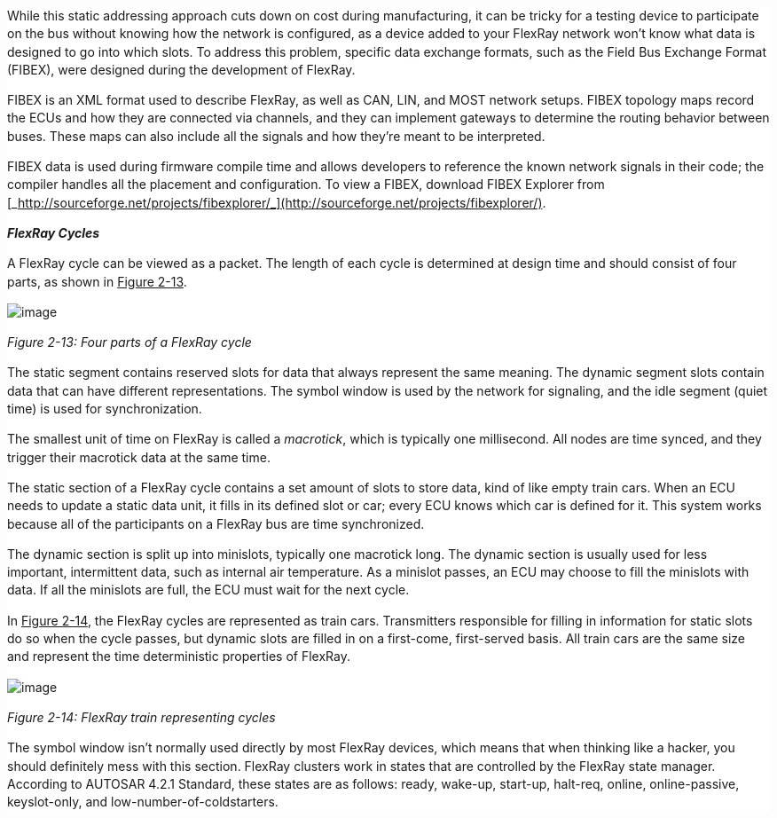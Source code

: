 While this static addressing approach cuts down on cost during manufacturing, it can be tricky for a testing device to participate on the bus without knowing how the network is configured, as a device added to your FlexRay network won’t know what data is designed to go into which slots. To address this problem, specific data exchange formats, such as the Field Bus Exchange Format (FIBEX), were designed during the development of FlexRay.

FIBEX is an XML format used to describe FlexRay, as well as CAN, LIN, and MOST network setups. FIBEX topology maps record the ECUs and how they are connected via channels, and they can implement gateways to determine the routing behavior between buses. These maps can also include all the signals and how they’re meant to be interpreted.

FIBEX data is used during firmware compile time and allows developers to reference the known network signals in their code; the compiler handles all the placement and configuration. To view a FIBEX, download FIBEX Explorer from [_http://sourceforge.net/projects/fibexplorer/_](http://sourceforge.net/projects/fibexplorer/).

_**FlexRay Cycles**_

A FlexRay cycle can be viewed as a packet. The length of each cycle is determined at design time and should consist of four parts, as shown in [Figure 2-13](../iot/obdii/broken-reference/).

![image](../.gitbook/assets/000070)

_Figure 2-13: Four parts of a FlexRay cycle_

The static segment contains reserved slots for data that always represent the same meaning. The dynamic segment slots contain data that can have different representations. The symbol window is used by the network for signaling, and the idle segment (quiet time) is used for synchronization.

The smallest unit of time on FlexRay is called a _macrotick_, which is typically one millisecond. All nodes are time synced, and they trigger their macrotick data at the same time.

The static section of a FlexRay cycle contains a set amount of slots to store data, kind of like empty train cars. When an ECU needs to update a static data unit, it fills in its defined slot or car; every ECU knows which car is defined for it. This system works because all of the participants on a FlexRay bus are time synchronized.

The dynamic section is split up into minislots, typically one macrotick long. The dynamic section is usually used for less important, intermittent data, such as internal air temperature. As a minislot passes, an ECU may choose to fill the minislots with data. If all the minislots are full, the ECU must wait for the next cycle.

In [Figure 2-14](../iot/obdii/broken-reference/), the FlexRay cycles are represented as train cars. Transmitters responsible for filling in information for static slots do so when the cycle passes, but dynamic slots are filled in on a first-come, first-served basis. All train cars are the same size and represent the time deterministic properties of FlexRay.

![image](../.gitbook/assets/000074)

_Figure 2-14: FlexRay train representing cycles_

The symbol window isn’t normally used directly by most FlexRay devices, which means that when thinking like a hacker, you should definitely mess with this section. FlexRay clusters work in states that are controlled by the FlexRay state manager. According to AUTOSAR 4.2.1 Standard, these states are as follows: ready, wake-up, start-up, halt-req, online, online-passive, keyslot-only, and low-number-of-coldstarters.
